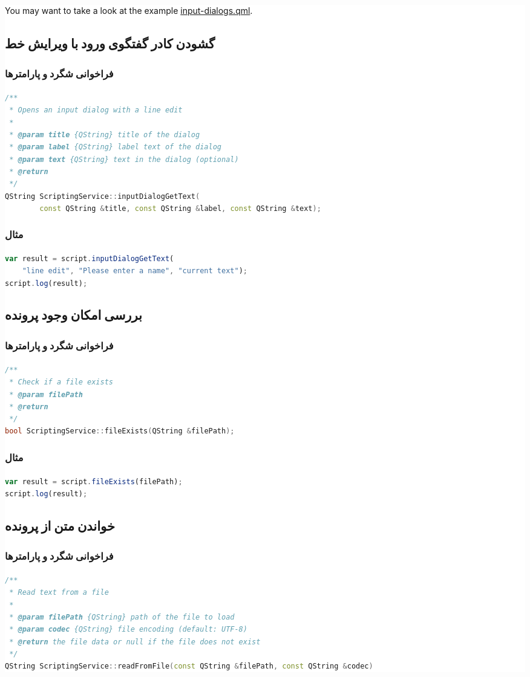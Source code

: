 You may want to take a look at the example [input-dialogs.qml](https://github.com/pbek/QOwnNotes/blob/develop/docs/scripting/examples/input-dialogs.qml).

گشودن کادر گفتگوی ورود با ویرایش خط
----------------------------------------

### فراخوانی شگرد و پارامترها
```cpp
/**
 * Opens an input dialog with a line edit
 *
 * @param title {QString} title of the dialog
 * @param label {QString} label text of the dialog
 * @param text {QString} text in the dialog (optional)
 * @return
 */
QString ScriptingService::inputDialogGetText(
        const QString &title, const QString &label, const QString &text);
```

### مثال
```js
var result = script.inputDialogGetText(
    "line edit", "Please enter a name", "current text");
script.log(result);
```

بررسی امکان وجود پرونده
-------------------------

### فراخوانی شگرد و پارامترها
```cpp
/**
 * Check if a file exists
 * @param filePath
 * @return
 */
bool ScriptingService::fileExists(QString &filePath);
```

### مثال
```js
var result = script.fileExists(filePath);
script.log(result);
```

خواندن متن از پرونده
------------------------

### فراخوانی شگرد و پارامترها
```cpp
/**
 * Read text from a file
 *
 * @param filePath {QString} path of the file to load
 * @param codec {QString} file encoding (default: UTF-8)
 * @return the file data or null if the file does not exist
 */
QString ScriptingService::readFromFile(const QString &filePath, const QString &codec)
```
